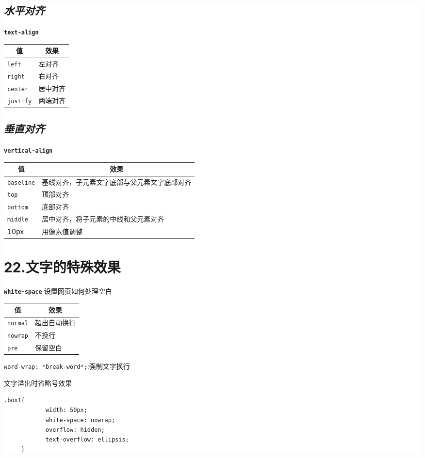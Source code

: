 ## *水平对齐*

**`text-align`**

| 值        | 效果     |
| --------- | -------- |
| `left`    | 左对齐   |
| `right`   | 右对齐   |
| `center`  | 居中对齐 |
| `justify` | 两端对齐 |

## *垂直对齐*

**`vertical-align`**

| 值         | 效果                                         |
| ---------- | -------------------------------------------- |
| `baseline` | 基线对齐，子元素文字底部与父元素文字底部对齐 |
| `top`      | 顶部对齐                                     |
| `bottom`   | 底部对齐                                     |
| `middle`   | 居中对齐，将子元素的中线和父元素对齐         |
| 10px       | 用像素值调整                                 |

# 22.文字的特殊效果

**`white-space`**	设置网页如何处理空白

| 值       | 效果         |
| -------- | ------------ |
| `normal` | 超出自动换行 |
| `nowrap` | 不换行       |
| `pre`    | 保留空白     |

`word-wrap: *break-word*;`:强制文字换行

文字溢出时省略号效果

```html
.box1{
            width: 50px;
            white-space: nowrap;
            overflow: hidden;
            text-overflow: ellipsis;
     }
```
